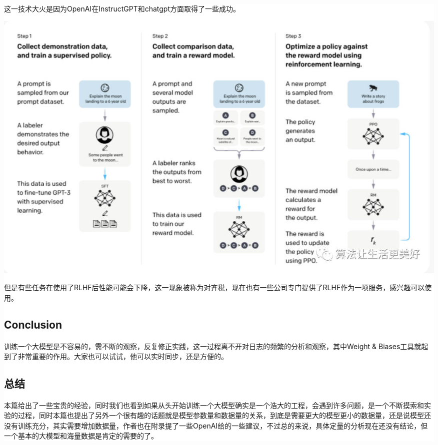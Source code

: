 这一技术大火是因为OpenAI在InstructGPT和chatgpt方面取得了一些成功。

![](15_从头预训练大模型实践经验_image.jpg)

但是有些任务在使用了RLHF后性能可能会下降，这一现象被称为对齐税，现在也有一些公司专门提供了RLHF作为一项服务，感兴趣可以使用。

Conclusion
----------

训练一个大模型是不容易的，需不断的观察，反复修正实践，这一过程离不开对日志的频繁的分析和观察，其中Weight & Biases工具就起到了非常重要的作用。大家也可以试试，他可以实时同步，还是方便的。

总结
--

本篇给出了一些宝贵的经验，同时我们也看到如果从头开始训练一个大模型确实是一个浩大的工程，会遇到许多问题，是一个不断摸索和实验的过程，同时本篇也提出了另外一个很有趣的话题就是模型参数量和数据量的关系，到底是需要更大的模型更小的数据量，还是说模型还没有训练充分，其实需要增加数据量，作者也在附录提了一些OpenAI给的一些建议，不过总的来说，具体定量的分析现在还没有结论，但一个基本的大模型和海量数据是肯定的需要的了。